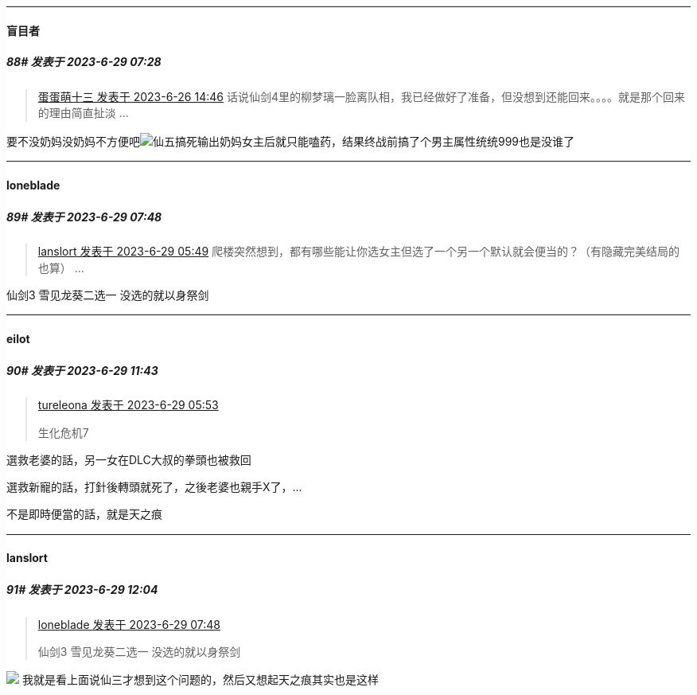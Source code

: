 
*****

####  盲目者  
##### 88#       发表于 2023-6-29 07:28

<blockquote><a href="httphttps://bbs.saraba1st.com/2b/forum.php?mod=redirect&amp;goto=findpost&amp;pid=61439568&amp;ptid=2141610" target="_blank">蛋蛋萌十三 发表于 2023-6-26 14:46</a>
话说仙剑4里的柳梦璃一脸离队相，我已经做好了准备，但没想到还能回来。。。。就是那个回来的理由简直扯淡 ...</blockquote>
要不没奶妈没奶妈不方便吧<img src="https://static.saraba1st.com/image/smiley/face2017/067.png" referrerpolicy="no-referrer">仙五搞死输出奶妈女主后就只能嗑药，结果终战前搞了个男主属性统统999也是没谁了


*****

####  loneblade  
##### 89#       发表于 2023-6-29 07:48

<blockquote><a href="httphttps://bbs.saraba1st.com/2b/forum.php?mod=redirect&amp;goto=findpost&amp;pid=61472813&amp;ptid=2141610" target="_blank">lanslort 发表于 2023-6-29 05:49</a>
爬楼突然想到，都有哪些能让你选女主但选了一个另一个默认就会便当的？（有隐藏完美结局的也算） ...</blockquote>
仙剑3 雪见龙葵二选一 没选的就以身祭剑


*****

####  eilot  
##### 90#       发表于 2023-6-29 11:43

<blockquote><a href="httphttps://bbs.saraba1st.com/2b/forum.php?mod=redirect&amp;goto=findpost&amp;pid=61472815&amp;ptid=2141610" target="_blank">tureleona 发表于 2023-6-29 05:53</a>

生化危机7</blockquote>
選救老婆的話，另一女在DLC大叔的拳頭也被救回

選救新寵的話，打針後轉頭就死了，之後老婆也親手X了，...

不是即時便當的話，就是天之痕


*****

####  lanslort  
##### 91#       发表于 2023-6-29 12:04

<blockquote><a href="httphttps://bbs.saraba1st.com/2b/forum.php?mod=redirect&amp;goto=findpost&amp;pid=61473049&amp;ptid=2141610" target="_blank">loneblade 发表于 2023-6-29 07:48</a>

仙剑3 雪见龙葵二选一 没选的就以身祭剑</blockquote>
<img src="https://static.saraba1st.com/image/smiley/face2017/067.png" referrerpolicy="no-referrer"> 我就是看上面说仙三才想到这个问题的，然后又想起天之痕其实也是这样

